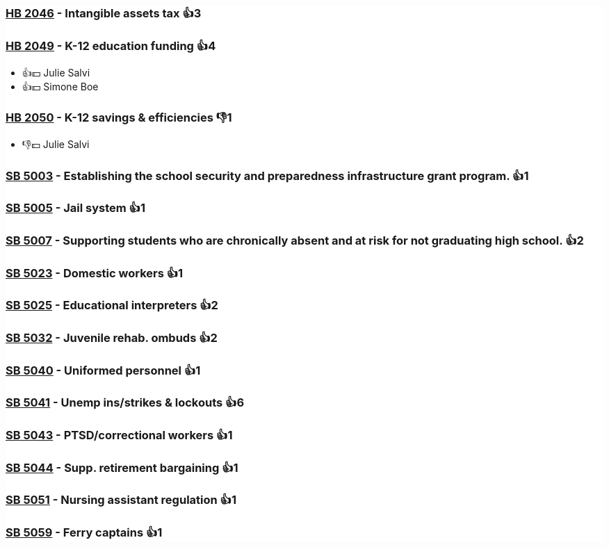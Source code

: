 ### [HB 2046](/bill/2025-26/hb/2046/) - Intangible assets tax 👍3  

### [HB 2049](/bill/2025-26/hb/2049/) - K-12 education funding 👍4  
* 👍💵 Julie Salvi
* 👍💵 Simone Boe

### [HB 2050](/bill/2025-26/hb/2050/) - K-12 savings & efficiencies  👎1 
* 👎💵 Julie Salvi

### [SB 5003](/bill/2025-26/sb/5003/) - Establishing the school security and preparedness infrastructure grant program. 👍1  

### [SB 5005](/bill/2025-26/sb/5005/) - Jail system 👍1  

### [SB 5007](/bill/2025-26/sb/5007/) - Supporting students who are chronically absent and at risk for not graduating high school. 👍2  

### [SB 5023](/bill/2025-26/sb/5023/) - Domestic workers 👍1  

### [SB 5025](/bill/2025-26/sb/5025/) - Educational interpreters 👍2  

### [SB 5032](/bill/2025-26/sb/5032/) - Juvenile rehab. ombuds 👍2  

### [SB 5040](/bill/2025-26/sb/5040/) - Uniformed personnel 👍1  

### [SB 5041](/bill/2025-26/sb/5041/) - Unemp ins/strikes & lockouts 👍6  

### [SB 5043](/bill/2025-26/sb/5043/) - PTSD/correctional workers 👍1  

### [SB 5044](/bill/2025-26/sb/5044/) - Supp. retirement bargaining 👍1  

### [SB 5051](/bill/2025-26/sb/5051/) - Nursing assistant regulation 👍1  

### [SB 5059](/bill/2025-26/sb/5059/) - Ferry captains 👍1  
